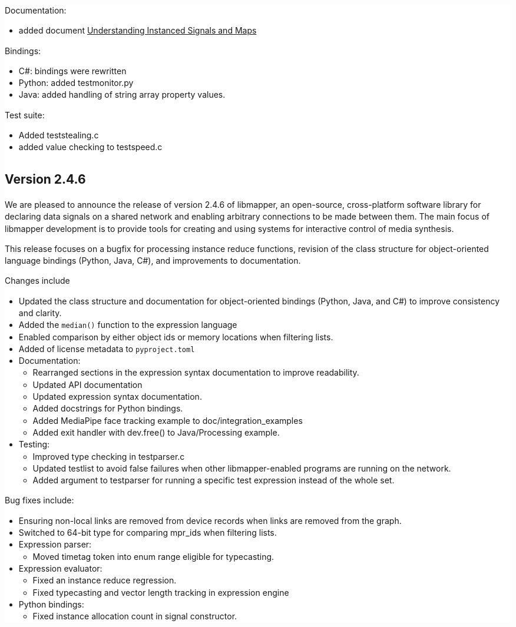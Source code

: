 Documentation:

- added document [Understanding Instanced Signals and Maps](./doc/understanding_instances/understanding_instances.md)

Bindings:

- C#: bindings were rewritten
- Python: added testmonitor.py
- Java: added handling of string array property values.

Test suite:

- Added teststealing.c
- added value checking to testspeed.c

Version 2.4.6
-------------

We are pleased to announce the release of version 2.4.6 of libmapper, an open-source, cross-platform software library for declaring data signals on a shared network and enabling arbitrary connections to be made between them. The main focus of libmapper development is to provide tools for creating and using systems for interactive control of media synthesis.

This release focuses on a bugfix for processing instance reduce functions, revision of the class structure for object-oriented language bindings (Python, Java, C#), and improvements to documentation.

Changes include

- Updated the class structure and documentation for object-oriented bindings (Python, Java, and C#) to improve consistency and clarity.
- Added the `median()` function to the expression language
- Enabled comparison by either object ids or memory locations when filtering lists.
- Added of license metadata to `pyproject.toml`
- Documentation:
    - Rearranged sections in the expression syntax documentation to improve readability.
    - Updated API documentation
    - Updated expression syntax documentation.
    - Added docstrings for Python bindings.
    - Added MediaPipe face tracking example to doc/integration_examples
    - Added exit handler with dev.free() to Java/Processing example.
- Testing:
    - Improved type checking in testparser.c
    - Updated testlist to avoid false failures when other libmapper-enabled programs are running on the network.
    - Added argument to testparser for running a specific test expression instead of the whole set.

Bug fixes include:

- Ensuring non-local links are removed from device records when links are removed from the graph.
- Switched to 64-bit type for comparing mpr_ids when filtering lists.
- Expression parser:
    - Moved timetag token into enum range eligible for typecasting.
- Expression evaluator:
    - Fixed an instance reduce regression.
    - Fixed typecasting and vector length tracking in expression engine
- Python bindings:
    - Fixed instance allocation count in signal constructor.

